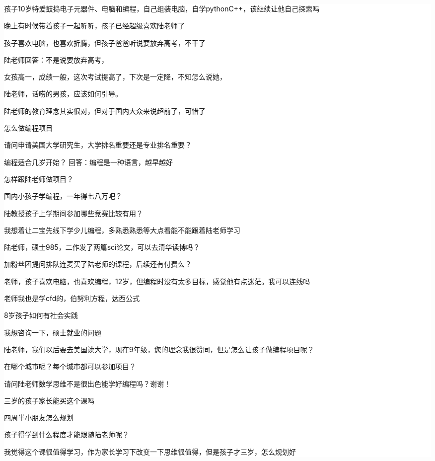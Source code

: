
孩子10岁特爱鼓捣电子元器件、电脑和编程，自己组装电脑，自学pythonC++，该继续让他自己探索吗

晚上有时候带着孩子一起听听，孩子已经超级喜欢陆老师了


孩子喜欢电脑，也喜欢折腾，但孩子爸爸听说要放弃高考，不干了

陆老师回答：不是说要放弃高考，


女孩高一，成绩一般，这次考试提高了，下次是一定降，不知怎么说她，

陆老师，话唠的男孩，应该如何引导。

陆老师的教育理念其实很对，但对于国内大众来说超前了，可惜了


怎么做编程项目

请问申请美国大学研究生，大学排名重要还是专业排名重要？

编程适合几岁开始？
回答：编程是一种语言，越早越好

怎样跟陆老师做项目？

国内小孩子学编程，一年得七八万吧？


陆教授孩子上学期间参加哪些竞赛比较有用？


我想着让二宝先线下学少儿编程，多熟悉熟悉等大点看能不能跟着陆老师学习


陆老师，硕士985，二作发了两篇sci论文，可以去清华读博吗？


加粉丝团提问排队连麦买了陆老师的课程，后续还有付费么？


老师，孩子喜欢电脑，也喜欢编程，12岁，但编程时没有太多目标，感觉他有点迷茫。我可以连线吗


老师我也是学cfd的，伯努利方程，达西公式


8岁孩子如何有社会实践


我想咨询一下，硕士就业的问题


陆老师，我们以后要去美国读大学，现在9年级，您的理念我很赞同，但是怎么让孩子做编程项目呢？


在哪个城市呢？每个城市都可以参加项目？


请问陆老师数学思维不是很出色能学好编程吗？谢谢！

三岁的孩子家长能买这个课吗

四周半小朋友怎么规划

孩子得学到什么程度才能跟随陆老师呢？

我觉得这个课很值得学习，作为家长学习下改变一下思维很值得，但是孩子才三岁，怎么规划好
